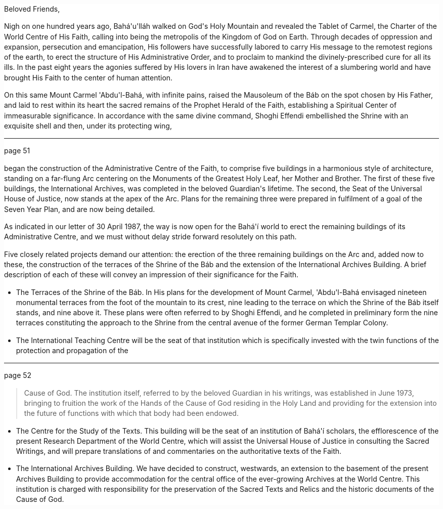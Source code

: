 Beloved Friends,  
  
Nigh on one hundred years ago, Bahá'u'lláh walked on God's Holy Mountain and revealed the Tablet of Carmel, the Charter of the World Centre of His Faith, calling into being the metropolis of the Kingdom of God on Earth. Through decades of oppression and expansion, persecution and emancipation, His followers have successfully labored to carry His message to the remotest regions of the earth, to erect the structure of His Administrative Order, and to proclaim to mankind the divinely-prescribed cure for all its ills. In the past eight years the agonies suffered by His lovers in Iran have awakened the interest of a slumbering world and have brought His Faith to the center of human attention.  
  
On this same Mount Carmel 'Abdu'l-Bahá, with infinite pains, raised the Mausoleum of the Báb on the spot chosen by His Father, and laid to rest within its heart the sacred remains of the Prophet Herald of the Faith, establishing a Spiritual Center of immeasurable significance. In accordance with the same divine command, Shoghi Effendi embellished the Shrine with an exquisite shell and then, under its protecting wing,  
  

* * *

page 51  
  
began the construction of the Administrative Centre of the Faith, to comprise five buildings in a harmonious style of architecture, standing on a far-flung Arc centering on the Monuments of the Greatest Holy Leaf, her Mother and Brother. The first of these five buildings, the International Archives, was completed in the beloved Guardian's lifetime. The second, the Seat of the Universal House of Justice, now stands at the apex of the Arc. Plans for the remaining three were prepared in fulfilment of a goal of the Seven Year Plan, and are now being detailed.  
  
As indicated in our letter of 30 April 1987, the way is now open for the Bahá'í world to erect the remaining buildings of its Administrative Centre, and we must without delay stride forward resolutely on this path.  
  
Five closely related projects demand our attention: the erection of the three remaining buildings on the Arc and, added now to these, the construction of the terraces of the Shrine of the Báb and the extension of the International Archives Building. A brief description of each of these will convey an impression of their significance for the Faith.  

*   The Terraces of the Shrine of the Báb. In His plans for the development of Mount Carmel, 'Abdu'l-Bahá envisaged nineteen monumental terraces from the foot of the mountain to its crest, nine leading to the terrace on which the Shrine of the Báb itself stands, and nine above it. These plans were often referred to by Shoghi Effendi, and he completed in preliminary form the nine terraces constituting the approach to the Shrine from the central avenue of the former German Templar Colony.  
>       
>     
*   The International Teaching Centre will be the seat of that institution which is specifically invested with the twin functions of the protection and propagation of the

* * *

page 52  
  

> Cause of God. The institution itself, referred to by the beloved Guardian in his writings, was established in June 1973, bringing to fruition the work of the Hands of the Cause of God residing in the Holy Land and providing for the extension into the future of functions with which that body had been endowed.  
>   
*   The Centre for the Study of the Texts. This building will be the seat of an institution of Bahá'í scholars, the efflorescence of the present Research Department of the World Centre, which will assist the Universal House of Justice in consulting the Sacred Writings, and will prepare translations of and commentaries on the authoritative texts of the Faith.  
>       
>     
*   The International Archives Building. We have decided to construct, westwards, an extension to the basement of the present Archives Building to provide accommodation for the central office of the ever-growing Archives at the World Centre. This institution is charged with responsibility for the preservation of the Sacred Texts and Relics and the historic documents of the Cause of God.  
>       
>     